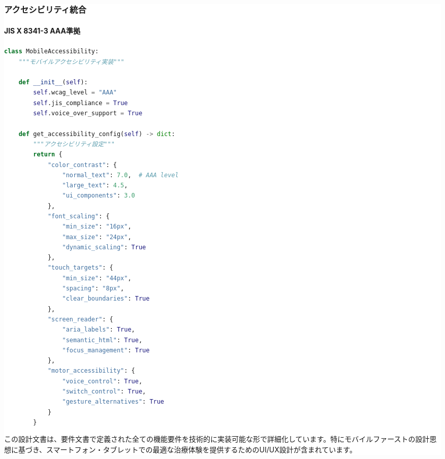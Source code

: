 
### アクセシビリティ統合

#### JIS X 8341-3 AAA準拠

```python
class MobileAccessibility:
    """モバイルアクセシビリティ実装"""
    
    def __init__(self):
        self.wcag_level = "AAA"
        self.jis_compliance = True
        self.voice_over_support = True
    
    def get_accessibility_config(self) -> dict:
        """アクセシビリティ設定"""
        return {
            "color_contrast": {
                "normal_text": 7.0,  # AAA level
                "large_text": 4.5,
                "ui_components": 3.0
            },
            "font_scaling": {
                "min_size": "16px",
                "max_size": "24px",
                "dynamic_scaling": True
            },
            "touch_targets": {
                "min_size": "44px",
                "spacing": "8px",
                "clear_boundaries": True
            },
            "screen_reader": {
                "aria_labels": True,
                "semantic_html": True,
                "focus_management": True
            },
            "motor_accessibility": {
                "voice_control": True,
                "switch_control": True,
                "gesture_alternatives": True
            }
        }
```

この設計文書は、要件文書で定義された全ての機能要件を技術的に実装可能な形で詳細化しています。特にモバイルファーストの設計思想に基づき、スマートフォン・タブレットでの最適な治療体験を提供するためのUI/UX設計が含まれています。